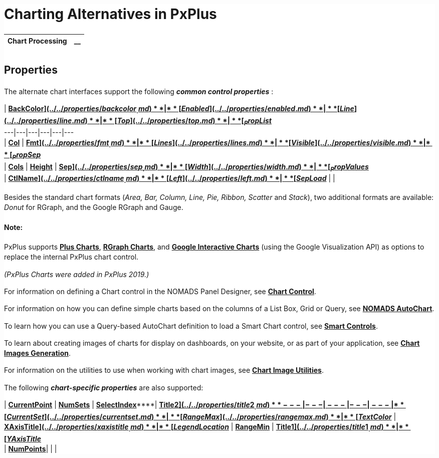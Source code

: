 # Charting Alternatives in PxPlus

**Chart Processing** |  **__**  
---|---  
  
## Properties

The alternate chart interfaces support the following **_common control properties_** :

|  **[BackColor$](../../properties/backcolor_.md)** |  **[Enabled](../../properties/enabled.md)** |  **[Line](../../properties/line.md)** |  **[Top](../../properties/top.md)** |  **[_PropList$](../../properties/_proplist_.md)**  
---|---|---|---|---|---  
|  **[Col](../../properties/col.md)** |  **[Fmt$](../../properties/fmt_.md)** |  **[Lines](../../properties/lines.md)** |  **[Visible](../../properties/visible.md)** |  **[_PropSep$](../../properties/_propsep_.md)**  
|  **[Cols](../../properties/cols.md)** |  **[Height](../../properties/height.md)** |  **[Sep$](../../properties/sep_.md)** |  **[Width](../../properties/width.md)** |  **[_PropValues$](../../properties/_propvalue_.md)**  
|  **[CtlName$](../../properties/ctlname_.md)** |  **[Left](../../properties/left.md)** |  **[SepLoad$](../../properties/sepload_.md)** |  |   
  
Besides the standard chart formats (_Area, Bar, Column, Line, Pie, Ribbon, Scatter_ and _Stack_), two additional formats are available: _Donut_ for RGraph, and the Google RGraph and Gauge.

#### **Note:**  
PxPlus supports [ **Plus Charts**](../Introduction.htm#pluscharts), [**RGraph Charts**](../Introduction.htm#rgraph), and [**Google Interactive Charts**](../Introduction.htm#googlecharts) (using the Google Visualization API) as options to replace the internal PxPlus chart control.  
  
_(PxPlus Charts were added in PxPlus 2019.)_

For information on defining a Chart control in the NOMADS Panel Designer, see **[Chart Control](../../NOMADS%20Graphical%20Application/Creating%20Panel%20Controls/Chart%20Control/Chart.md)**.

For information on how you can define simple charts based on the columns of a List Box, Grid or Query, see **[NOMADS AutoChart](../../NOMADS%20AutoChart/Introduction.md)**.

To learn how you can use a Query-based AutoChart definition to load a Smart Chart control, see **[Smart Controls](../../NOMADS%20Graphical%20Application/Smart%20Controls/Overview.md)**.

To learn about creating images of charts for display on dashboards, on your website, or as part of your application, see **[Chart Images Generation](../../Chart%20Images%20Generation/Introduction.md)**.

For information on the utilities to use when working with chart images, see **[Chart Image Utilities](../../Chart%20Image%20Utilities/Introduction.md)**.

The following **_chart-specific properties_** are also supported:

|  **[CurrentPoint](../../properties/currentpoint.md)** |  **[NumSets](../../properties/numsets.md)** |  **[SelectIndex](../../properties/selectindex.md)******|  **[Title2$](../../properties/title2_.md)**  
---|---|---|---|---  
|  **[CurrentSet](../../properties/currentset.md)** |  **[RangeMax](../../properties/rangemax.md)** |  **[TextColor$](../../properties/textcolor_.md)** |  **[XAxisTitle$](../../properties/xaxistitle_.md)**  
|  **[LegendLocation$](../../properties/legendlocation_.md)** |  **[RangeMin](../../properties/rangemin.md)** |  **[Title1$](../../properties/title1_.md)** |  **[YAxisTitle$](../../properties/yaxistitle_.md)**  
|  **[NumPoints](../../properties/numpoints.md)**|  |  |   
  